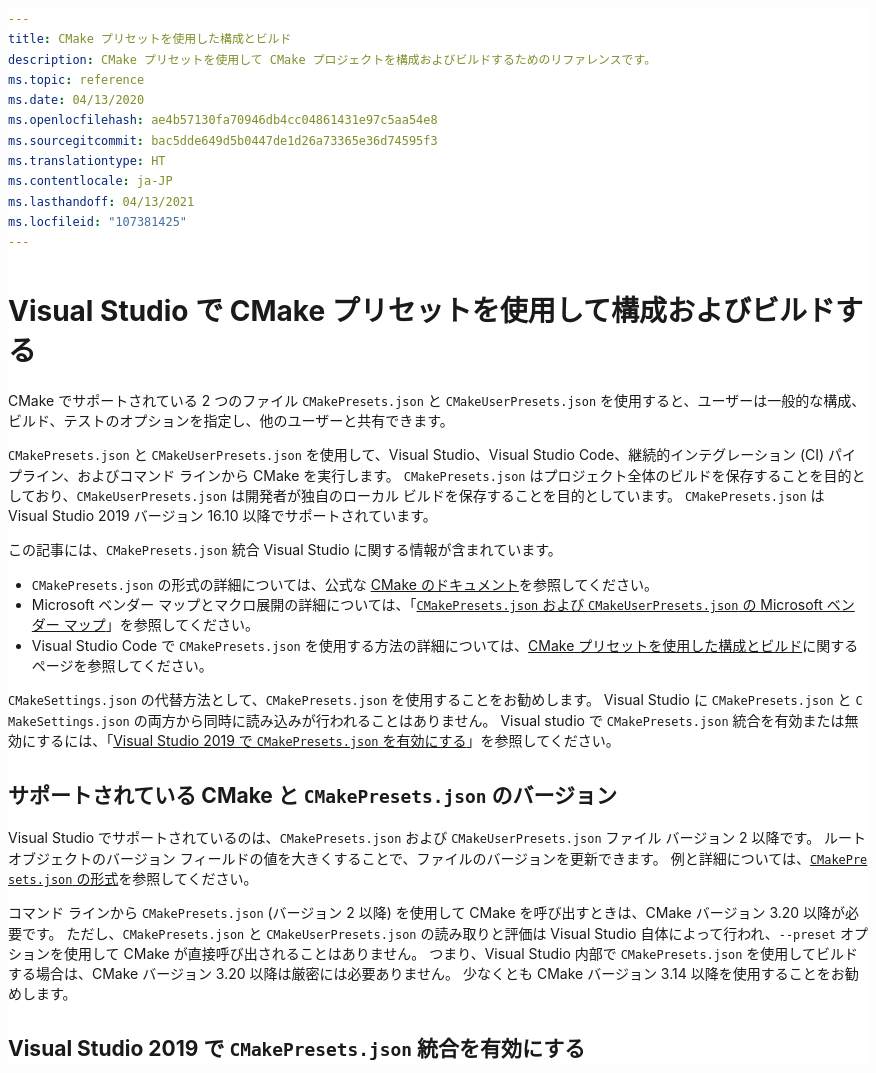 ```yaml
---
title: CMake プリセットを使用した構成とビルド
description: CMake プリセットを使用して CMake プロジェクトを構成およびビルドするためのリファレンスです。
ms.topic: reference
ms.date: 04/13/2020
ms.openlocfilehash: ae4b57130fa70946db4cc04861431e97c5aa54e8
ms.sourcegitcommit: bac5dde649d5b0447de1d26a73365e36d74595f3
ms.translationtype: HT
ms.contentlocale: ja-JP
ms.lasthandoff: 04/13/2021
ms.locfileid: "107381425"
---
```

# <a name="configure-and-build-with-cmake-presets-in-visual-studio"></a>Visual Studio で CMake プリセットを使用して構成およびビルドする

CMake でサポートされている 2 つのファイル `CMakePresets.json` と `CMakeUserPresets.json` を使用すると、ユーザーは一般的な構成、ビルド、テストのオプションを指定し、他のユーザーと共有できます。

`CMakePresets.json` と `CMakeUserPresets.json` を使用して、Visual Studio、Visual Studio Code、継続的インテグレーション (CI) パイプライン、およびコマンド ラインから CMake を実行します。 `CMakePresets.json` はプロジェクト全体のビルドを保存することを目的としており、`CMakeUserPresets.json` は開発者が独自のローカル ビルドを保存することを目的としています。 `CMakePresets.json` は Visual Studio 2019 バージョン 16.10 以降でサポートされています。

この記事には、`CMakePresets.json` 統合 Visual Studio に関する情報が含まれています。
- `CMakePresets.json` の形式の詳細については、公式な [CMake のドキュメント](https://cmake.org/cmake/help/latest/manual/cmake-presets.7.html#id1)を参照してください。 
- Microsoft ベンダー マップとマクロ展開の詳細については、「[`CMakePresets.json` および `CMakeUserPresets.json` の Microsoft ベンダー マップ](cmake-presets-json-reference.md)」を参照してください。
- Visual Studio Code で `CMakePresets.json` を使用する方法の詳細については、[CMake プリセットを使用した構成とビルド](https://github.com/microsoft/vscode-cmake-tools/tree/develop/docs/cmake-presets.md)に関するページを参照してください。

 `CMakeSettings.json` の代替方法として、`CMakePresets.json` を使用することをお勧めします。 Visual Studio に `CMakePresets.json` と `CMakeSettings.json` の両方から同時に読み込みが行われることはありません。 Visual studio で `CMakePresets.json` 統合を有効または無効にするには、「[Visual Studio 2019 で `CMakePresets.json` を有効にする](#enable-cmakepresetsjson-integration-in-visual-studio-2019)」を参照してください。

## <a name="supported-cmake-and-cmakepresetsjson-versions"></a>サポートされている CMake と `CMakePresets.json` のバージョン

Visual Studio でサポートされているのは、`CMakePresets.json` および `CMakeUserPresets.json` ファイル バージョン 2 以降です。 ルート オブジェクトのバージョン フィールドの値を大きくすることで、ファイルのバージョンを更新できます。 例と詳細については、[`CMakePresets.json` の形式](https://cmake.org/cmake/help/latest/manual/cmake-presets.7.html#format)を参照してください。

コマンド ラインから `CMakePresets.json` (バージョン 2 以降) を使用して CMake を呼び出すときは、CMake バージョン 3.20 以降が必要です。 ただし、`CMakePresets.json` と `CMakeUserPresets.json` の読み取りと評価は Visual Studio 自体によって行われ、`--preset` オプションを使用して CMake が直接呼び出されることはありません。 つまり、Visual Studio 内部で `CMakePresets.json` を使用してビルドする場合は、CMake バージョン 3.20 以降は厳密には必要ありません。 少なくとも CMake バージョン 3.14 以降を使用することをお勧めします。

## <a name="enable-cmakepresetsjson-integration-in-visual-studio-2019"></a>Visual Studio 2019 で `CMakePresets.json` 統合を有効にする
